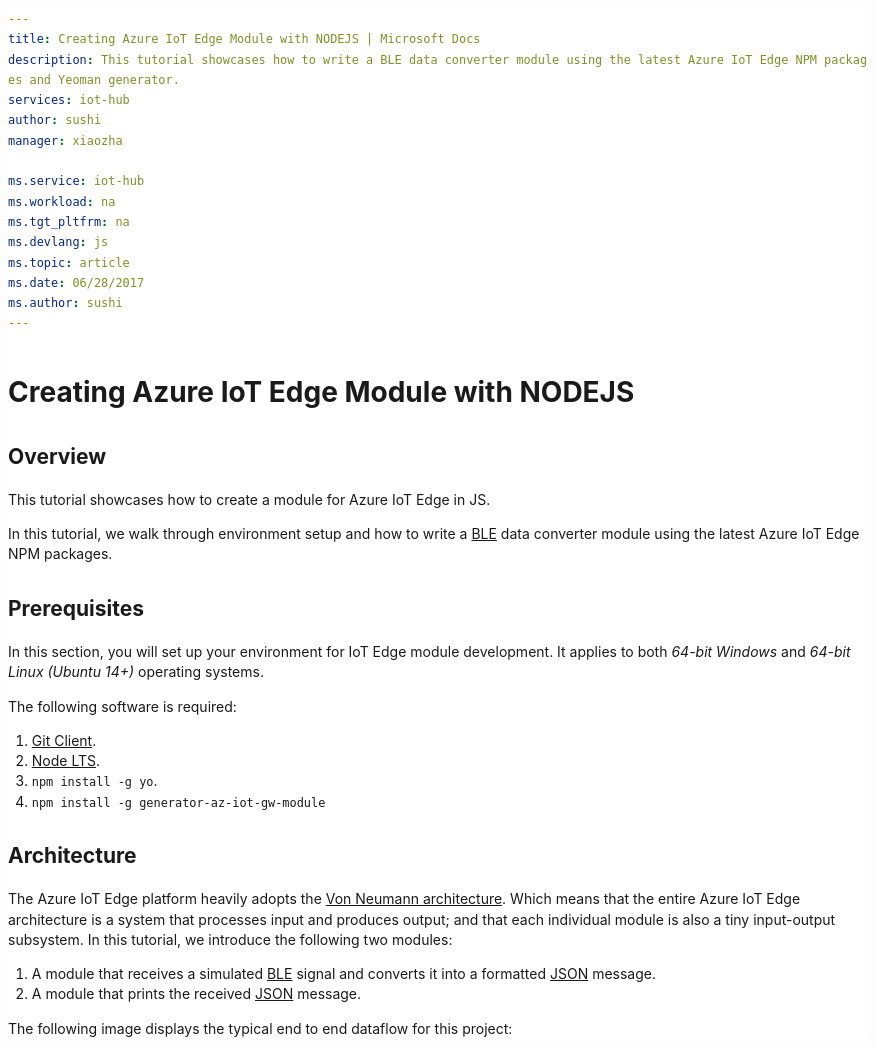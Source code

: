 ```yaml
---
title: Creating Azure IoT Edge Module with NODEJS | Microsoft Docs
description: This tutorial showcases how to write a BLE data converter module using the latest Azure IoT Edge NPM packages and Yeoman generator.
services: iot-hub
author: sushi
manager: xiaozha

ms.service: iot-hub
ms.workload: na
ms.tgt_pltfrm: na
ms.devlang: js
ms.topic: article
ms.date: 06/28/2017
ms.author: sushi
---
```

# Creating Azure IoT Edge Module with NODEJS

## Overview

This tutorial showcases how to create a module for Azure IoT Edge in JS.

In this tutorial, we walk through environment setup and how to write a [BLE](https://en.wikipedia.org/wiki/Bluetooth_Low_Energy) data converter module using the latest Azure IoT Edge NPM packages.

## Prerequisites

In this section, you will set up your environment for IoT Edge module development. It applies to both *64-bit Windows* and *64-bit Linux (Ubuntu 14+)* operating systems.

The following software is required:
1. [Git Client](https://git-scm.com/downloads).
2. [Node LTS](https://nodejs.org).
3. `npm install -g yo`.
4. `npm install -g generator-az-iot-gw-module`

## Architecture

The Azure IoT Edge platform heavily adopts the [Von Neumann architecture](https://en.wikipedia.org/wiki/Von_Neumann_architecture). Which means that the entire Azure IoT Edge architecture is a system that processes input and produces output; and that each individual module is also a tiny input-output subsystem. In this tutorial, we introduce the following two modules:

1. A module that receives a simulated [BLE](https://en.wikipedia.org/wiki/Bluetooth_Low_Energy) signal and converts it into a formatted [JSON](https://en.wikipedia.org/wiki/JSON) message.
2. A module that prints the received [JSON](https://en.wikipedia.org/wiki/JSON) message.

The following image displays the typical end to end dataflow for this project:
